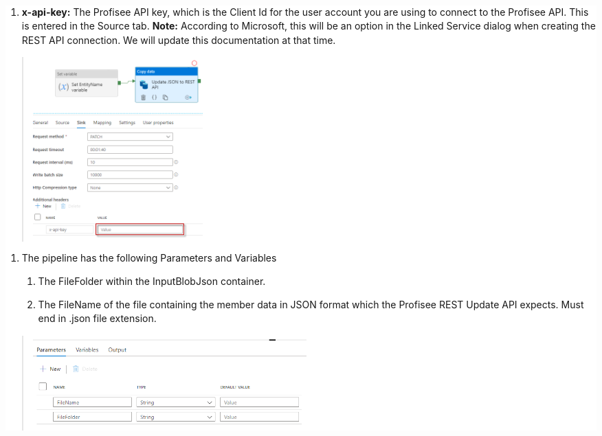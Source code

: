 1.  **x-api-key:** The Profisee API key, which is the Client Id for the
    user account you are using to connect to the Profisee API. This is
    entered in the Source tab. **Note:** According to Microsoft, this
    will be an option in the Linked Service dialog when creating the
    REST API connection. We will update this documentation at that time.

> <img src="./media/copyfrom_json_to_restapi_10.png" style="width:2.57669in;height:2.74324in" />

1.  The pipeline has the following Parameters and Variables

    1.  The FileFolder within the InputBlobJson container.

    2.  The FileName of the file containing the member data in JSON
        format which the Profisee REST Update API expects. Must end in
        .json file extension.

> <img src="./media/copyfrom_json_to_restapi_11.png" style="width:4.14925in;height:1.38885in" />
